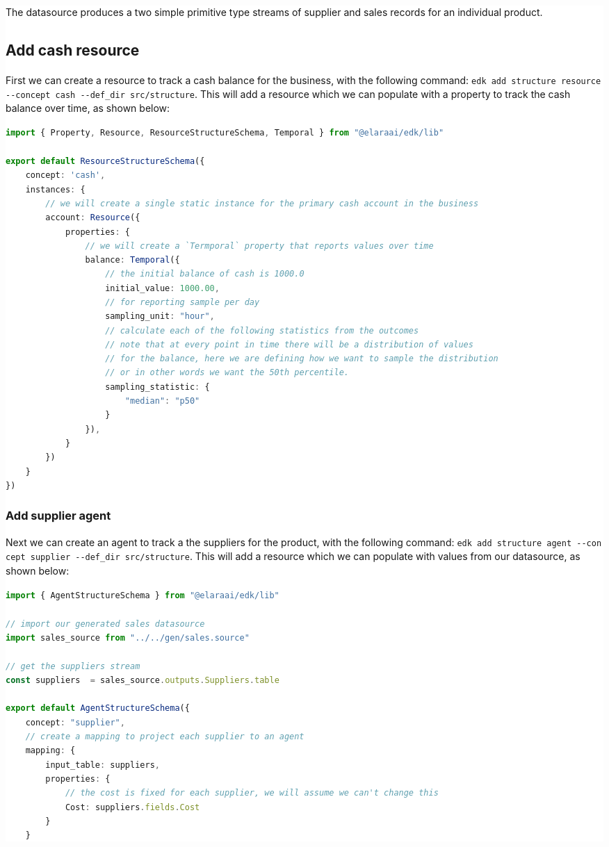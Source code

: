 ```typescript
```

The datasource produces a two simple primitive type streams of supplier and sales records for an individual product.

## Add cash resource
First we can create a resource to track a cash balance for the business, with the following command: ```edk add structure resource --concept cash --def_dir src/structure```. This will add a resource which we can populate with a property to track the cash balance over time, as shown below:

```typescript
import { Property, Resource, ResourceStructureSchema, Temporal } from "@elaraai/edk/lib"

export default ResourceStructureSchema({
    concept: 'cash',
    instances: {
        // we will create a single static instance for the primary cash account in the business
        account: Resource({
            properties: {
                // we will create a `Termporal` property that reports values over time
                balance: Temporal({
                    // the initial balance of cash is 1000.0
                    initial_value: 1000.00,
                    // for reporting sample per day
                    sampling_unit: "hour",
                    // calculate each of the following statistics from the outcomes
                    // note that at every point in time there will be a distribution of values
                    // for the balance, here we are defining how we want to sample the distribution
                    // or in other words we want the 50th percentile.
                    sampling_statistic: {
                        "median": "p50"
                    }
                }),
            }
        })
    }
})
```


### Add supplier agent
Next we can create an agent to track a the suppliers for the product, with the following command: ```edk add structure agent --concept supplier --def_dir src/structure```. This will add a resource which we can populate with values from our datasource, as shown below:

```typescript
import { AgentStructureSchema } from "@elaraai/edk/lib"

// import our generated sales datasource
import sales_source from "../../gen/sales.source"

// get the suppliers stream
const suppliers  = sales_source.outputs.Suppliers.table

export default AgentStructureSchema({
    concept: "supplier",
    // create a mapping to project each supplier to an agent
    mapping: {
        input_table: suppliers,
        properties: {
            // the cost is fixed for each supplier, we will assume we can't change this
            Cost: suppliers.fields.Cost
        }
    }
```